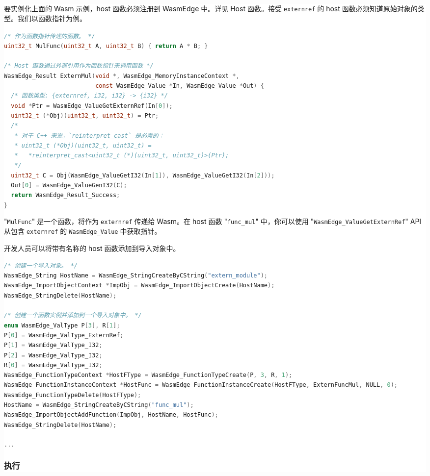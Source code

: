 要实例化上面的 Wasm 示例，host 函数必须注册到 WasmEdge 中。详见 [Host 函数](../../embed/c/ref.md#host-functions)。接受 `externref` 的 host 函数必须知道原始对象的类型。我们以函数指针为例。

```c
/* 作为函数指针传递的函数。 */
uint32_t MulFunc(uint32_t A, uint32_t B) { return A * B; }

/* Host 函数通过外部引用作为函数指针来调用函数 */
WasmEdge_Result ExternMul(void *, WasmEdge_MemoryInstanceContext *,
                          const WasmEdge_Value *In, WasmEdge_Value *Out) {
  /* 函数类型: {externref, i32, i32} -> {i32} */
  void *Ptr = WasmEdge_ValueGetExternRef(In[0]);
  uint32_t (*Obj)(uint32_t, uint32_t) = Ptr;
  /*
   * 对于 C++ 来说，`reinterpret_cast` 是必需的：
   * uint32_t (*Obj)(uint32_t, uint32_t) = 
   *   *reinterpret_cast<uint32_t (*)(uint32_t, uint32_t)>(Ptr);
   */
  uint32_t C = Obj(WasmEdge_ValueGetI32(In[1]), WasmEdge_ValueGetI32(In[2]));
  Out[0] = WasmEdge_ValueGenI32(C);
  return WasmEdge_Result_Success;
}
```

"`MulFunc`" 是一个函数，将作为 `externref` 传递给 Wasm。在 host 函数 "`func_mul`" 中，你可以使用 "`WasmEdge_ValueGetExternRef`" API 从包含 `externref` 的 `WasmEdge_Value` 中获取指针。

开发人员可以将带有名称的 host 函数添加到导入对象中。

```c
/* 创建一个导入对象。 */
WasmEdge_String HostName = WasmEdge_StringCreateByCString("extern_module");
WasmEdge_ImportObjectContext *ImpObj = WasmEdge_ImportObjectCreate(HostName);
WasmEdge_StringDelete(HostName);

/* 创建一个函数实例并添加到一个导入对象中。 */
enum WasmEdge_ValType P[3], R[1];
P[0] = WasmEdge_ValType_ExternRef;
P[1] = WasmEdge_ValType_I32;
P[2] = WasmEdge_ValType_I32;
R[0] = WasmEdge_ValType_I32;
WasmEdge_FunctionTypeContext *HostFType = WasmEdge_FunctionTypeCreate(P, 3, R, 1);
WasmEdge_FunctionInstanceContext *HostFunc = WasmEdge_FunctionInstanceCreate(HostFType, ExternFuncMul, NULL, 0);
WasmEdge_FunctionTypeDelete(HostFType);
HostName = WasmEdge_StringCreateByCString("func_mul");
WasmEdge_ImportObjectAddFunction(ImpObj, HostName, HostFunc);
WasmEdge_StringDelete(HostName);

...
```

### 执行
